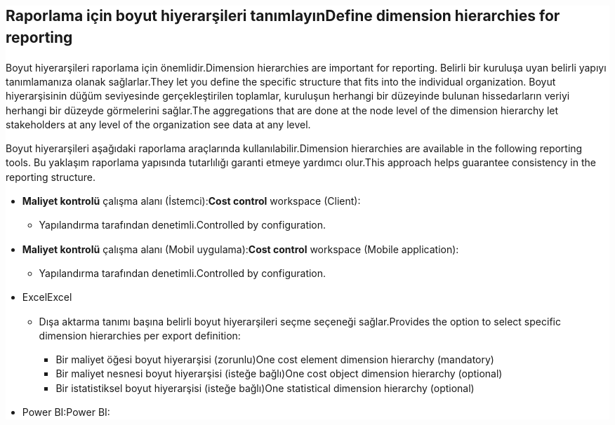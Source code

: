 ## <a name="define-dimension-hierarchies-for-reporting"></a><span data-ttu-id="28a8a-249">Raporlama için boyut hiyerarşileri tanımlayın</span><span class="sxs-lookup"><span data-stu-id="28a8a-249">Define dimension hierarchies for reporting</span></span>

<span data-ttu-id="28a8a-250">Boyut hiyerarşileri raporlama için önemlidir.</span><span class="sxs-lookup"><span data-stu-id="28a8a-250">Dimension hierarchies are important for reporting.</span></span> <span data-ttu-id="28a8a-251">Belirli bir kuruluşa uyan belirli yapıyı tanımlamanıza olanak sağlarlar.</span><span class="sxs-lookup"><span data-stu-id="28a8a-251">They let you define the specific structure that fits into the individual organization.</span></span> <span data-ttu-id="28a8a-252">Boyut hiyerarşisinin düğüm seviyesinde gerçekleştirilen toplamlar, kuruluşun herhangi bir düzeyinde bulunan hissedarların veriyi herhangi bir düzeyde görmelerini sağlar.</span><span class="sxs-lookup"><span data-stu-id="28a8a-252">The aggregations that are done at the node level of the dimension hierarchy let stakeholders at any level of the organization see data at any level.</span></span>

<span data-ttu-id="28a8a-253">Boyut hiyerarşileri aşağıdaki raporlama araçlarında kullanılabilir.</span><span class="sxs-lookup"><span data-stu-id="28a8a-253">Dimension hierarchies are available in the following reporting tools.</span></span> <span data-ttu-id="28a8a-254">Bu yaklaşım raporlama yapısında tutarlılığı garanti etmeye yardımcı olur.</span><span class="sxs-lookup"><span data-stu-id="28a8a-254">This approach helps guarantee consistency in the reporting structure.</span></span>

- <span data-ttu-id="28a8a-255">**Maliyet kontrolü** çalışma alanı (İstemci):</span><span class="sxs-lookup"><span data-stu-id="28a8a-255">**Cost control** workspace (Client):</span></span>

    - <span data-ttu-id="28a8a-256">Yapılandırma tarafından denetimli.</span><span class="sxs-lookup"><span data-stu-id="28a8a-256">Controlled by configuration.</span></span>

- <span data-ttu-id="28a8a-257">**Maliyet kontrolü** çalışma alanı (Mobil uygulama):</span><span class="sxs-lookup"><span data-stu-id="28a8a-257">**Cost control** workspace (Mobile application):</span></span>

    - <span data-ttu-id="28a8a-258">Yapılandırma tarafından denetimli.</span><span class="sxs-lookup"><span data-stu-id="28a8a-258">Controlled by configuration.</span></span>

- <span data-ttu-id="28a8a-259">Excel</span><span class="sxs-lookup"><span data-stu-id="28a8a-259">Excel</span></span>

    - <span data-ttu-id="28a8a-260">Dışa aktarma tanımı başına belirli boyut hiyerarşileri seçme seçeneği sağlar.</span><span class="sxs-lookup"><span data-stu-id="28a8a-260">Provides the option to select specific dimension hierarchies per export definition:</span></span>

        - <span data-ttu-id="28a8a-261">Bir maliyet öğesi boyut hiyerarşisi (zorunlu)</span><span class="sxs-lookup"><span data-stu-id="28a8a-261">One cost element dimension hierarchy (mandatory)</span></span>
        - <span data-ttu-id="28a8a-262">Bir maliyet nesnesi boyut hiyerarşisi (isteğe bağlı)</span><span class="sxs-lookup"><span data-stu-id="28a8a-262">One cost object dimension hierarchy (optional)</span></span>
        - <span data-ttu-id="28a8a-263">Bir istatistiksel boyut hiyerarşisi (isteğe bağlı)</span><span class="sxs-lookup"><span data-stu-id="28a8a-263">One statistical dimension hierarchy (optional)</span></span>

- <span data-ttu-id="28a8a-264">Power BI:</span><span class="sxs-lookup"><span data-stu-id="28a8a-264">Power BI:</span></span>

